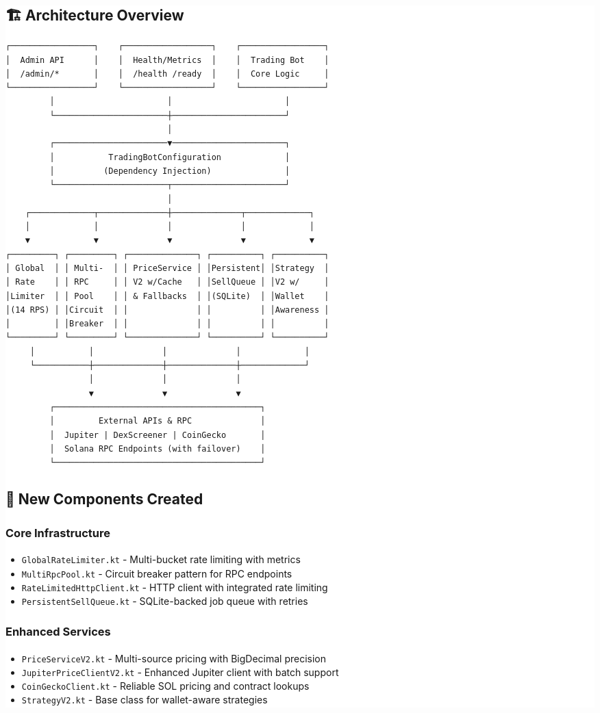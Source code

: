## 🏗️ **Architecture Overview**

```
┌─────────────────┐    ┌──────────────────┐    ┌─────────────────┐
│  Admin API      │    │  Health/Metrics  │    │  Trading Bot    │
│  /admin/*       │    │  /health /ready  │    │  Core Logic     │
└─────────────────┘    └──────────────────┘    └─────────────────┘
         │                       │                       │
         └───────────────────────┼───────────────────────┘
                                 │
         ┌───────────────────────▼───────────────────────┐
         │           TradingBotConfiguration             │
         │          (Dependency Injection)               │
         └───────────────────────┬───────────────────────┘
                                 │
    ┌─────────────┬──────────────┼──────────────┬─────────────┐
    │             │              │              │             │
    ▼             ▼              ▼              ▼             ▼
┌─────────┐ ┌─────────┐ ┌──────────────┐ ┌──────────┐ ┌──────────┐
│ Global  │ │ Multi-  │ │ PriceService │ │Persistent│ │Strategy  │
│ Rate    │ │ RPC     │ │ V2 w/Cache   │ │SellQueue │ │V2 w/     │
│Limiter  │ │ Pool    │ │ & Fallbacks  │ │(SQLite)  │ │Wallet    │
│(14 RPS) │ │Circuit  │ │              │ │          │ │Awareness │
│         │ │Breaker  │ │              │ │          │ │          │
└─────────┘ └─────────┘ └──────────────┘ └──────────┘ └──────────┘
     │           │              │              │             │
     └───────────┼──────────────┼──────────────┼─────────────┘
                 │              │              │
                 ▼              ▼              ▼
         ┌──────────────────────────────────────────┐
         │         External APIs & RPC              │
         │  Jupiter | DexScreener | CoinGecko       │
         │  Solana RPC Endpoints (with failover)    │
         └──────────────────────────────────────────┘
```

## 📁 **New Components Created**

### **Core Infrastructure**
- `GlobalRateLimiter.kt` - Multi-bucket rate limiting with metrics
- `MultiRpcPool.kt` - Circuit breaker pattern for RPC endpoints  
- `RateLimitedHttpClient.kt` - HTTP client with integrated rate limiting
- `PersistentSellQueue.kt` - SQLite-backed job queue with retries

### **Enhanced Services**
- `PriceServiceV2.kt` - Multi-source pricing with BigDecimal precision
- `JupiterPriceClientV2.kt` - Enhanced Jupiter client with batch support
- `CoinGeckoClient.kt` - Reliable SOL pricing and contract lookups
- `StrategyV2.kt` - Base class for wallet-aware strategies
